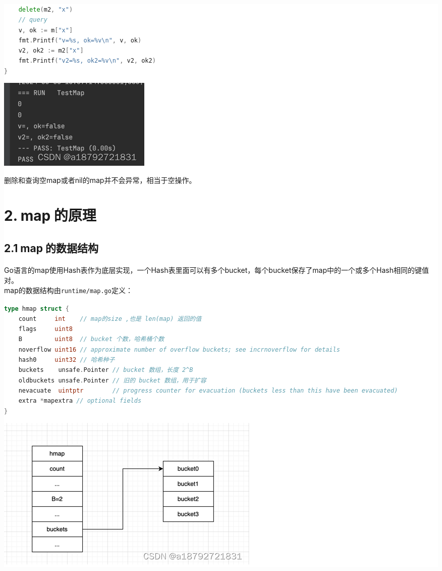 ```Go
	delete(m2, "x")
	// query
	v, ok := m["x"]
	fmt.Printf("v=%s, ok=%v\n", v, ok)
	v2, ok2 := m2["x"]
	fmt.Printf("v2=%s, ok2=%v\n", v2, ok2)
}
```
![img.png](../images/posts/2024-03-09-Go%20知识map/img.png)


删除和查询空map或者nil的map并不会异常，相当于空操作。
# 2. map 的原理
## 2.1 map 的数据结构
Go语言的map使用Hash表作为底层实现，一个Hash表里面可以有多个bucket，每个bucket保存了map中的一个或多个Hash相同的键值对。  
map的数据结构由`runtime/map.go`定义：
```Go
type hmap struct {
	count     int    // map的size ,也是 len(map) 返回的值
	flags     uint8
	B         uint8  // bucket 个数，哈希桶个数
	noverflow uint16 // approximate number of overflow buckets; see incrnoverflow for details
	hash0     uint32 // 哈希种子
	buckets    unsafe.Pointer // bucket 数组，长度 2^B
	oldbuckets unsafe.Pointer // 旧的 bucket 数组，用于扩容
	nevacuate  uintptr        // progress counter for evacuation (buckets less than this have been evacuated)
	extra *mapextra // optional fields
}
```
![img_1.png](../images/posts/2024-03-09-Go%20知识map/img_1.png)
